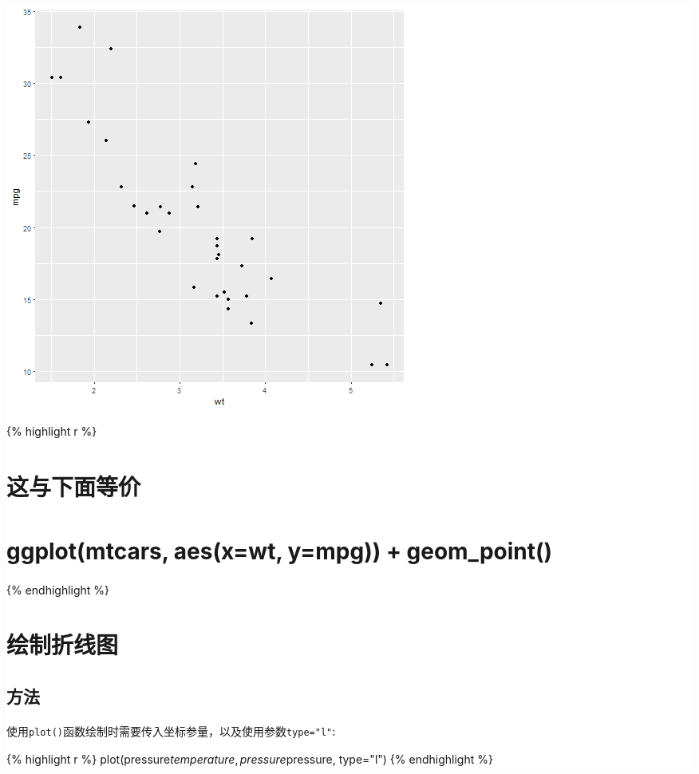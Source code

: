 ![plot of chunk unnamed-chunk-3](/figures/unnamed-chunk-3-1.png)

{% highlight r %}
# 这与下面等价
# ggplot(mtcars, aes(x=wt, y=mpg)) + geom_point()
{% endhighlight %}
 
 
# 绘制折线图
 
## 方法
 
使用`plot()`函数绘制时需要传入坐标参量，以及使用参数`type="l"`:

{% highlight r %}
plot(pressure$temperature, pressure$pressure, type="l")
{% endhighlight %}
